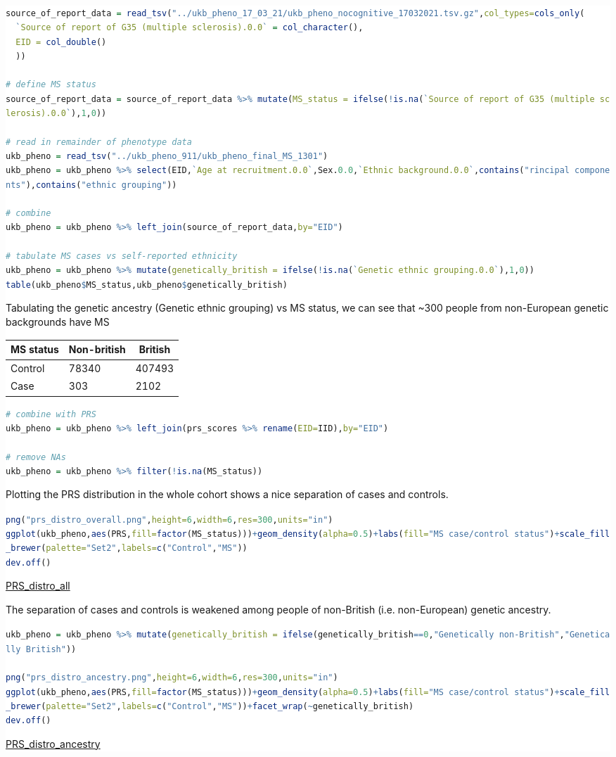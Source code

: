 ````R
source_of_report_data = read_tsv("../ukb_pheno_17_03_21/ukb_pheno_nocognitive_17032021.tsv.gz",col_types=cols_only(
  `Source of report of G35 (multiple sclerosis).0.0` = col_character(),
  EID = col_double()
  ))

# define MS status
source_of_report_data = source_of_report_data %>% mutate(MS_status = ifelse(!is.na(`Source of report of G35 (multiple sclerosis).0.0`),1,0))

# read in remainder of phenotype data
ukb_pheno = read_tsv("../ukb_pheno_911/ukb_pheno_final_MS_1301")
ukb_pheno = ukb_pheno %>% select(EID,`Age at recruitment.0.0`,Sex.0.0,`Ethnic background.0.0`,contains("rincipal components"),contains("ethnic grouping"))

# combine
ukb_pheno = ukb_pheno %>% left_join(source_of_report_data,by="EID")

# tabulate MS cases vs self-reported ethnicity
ukb_pheno = ukb_pheno %>% mutate(genetically_british = ifelse(!is.na(`Genetic ethnic grouping.0.0`),1,0))
table(ukb_pheno$MS_status,ukb_pheno$genetically_british)
````
Tabulating the genetic ancestry (Genetic ethnic grouping) vs MS status, we can see that ~300 people from non-European genetic backgrounds have MS

MS status | Non-british | British
--------- | ----------- | -------
Control   | 78340       | 407493
Case      | 303         | 2102

````R
# combine with PRS
ukb_pheno = ukb_pheno %>% left_join(prs_scores %>% rename(EID=IID),by="EID")

# remove NAs
ukb_pheno = ukb_pheno %>% filter(!is.na(MS_status))
````
Plotting the PRS distribution in the whole cohort shows a nice separation of cases and controls.
````R
png("prs_distro_overall.png",height=6,width=6,res=300,units="in")
ggplot(ukb_pheno,aes(PRS,fill=factor(MS_status)))+geom_density(alpha=0.5)+labs(fill="MS case/control status")+scale_fill_brewer(palette="Set2",labels=c("Control","MS"))
dev.off()
````
[PRS_distro_all](https://github.com/benjacobs123456/PRS_UKB_cross_ancestry/blob/main/prs_distro_overall.png)

The separation of cases and controls is weakened among people of non-British (i.e. non-European) genetic ancestry.
````R
ukb_pheno = ukb_pheno %>% mutate(genetically_british = ifelse(genetically_british==0,"Genetically non-British","Genetically British"))

png("prs_distro_ancestry.png",height=6,width=6,res=300,units="in")
ggplot(ukb_pheno,aes(PRS,fill=factor(MS_status)))+geom_density(alpha=0.5)+labs(fill="MS case/control status")+scale_fill_brewer(palette="Set2",labels=c("Control","MS"))+facet_wrap(~genetically_british)
dev.off()
````
[PRS_distro_ancestry](https://github.com/benjacobs123456/PRS_UKB_cross_ancestry/blob/main/prs_distro_ancestry.png)

